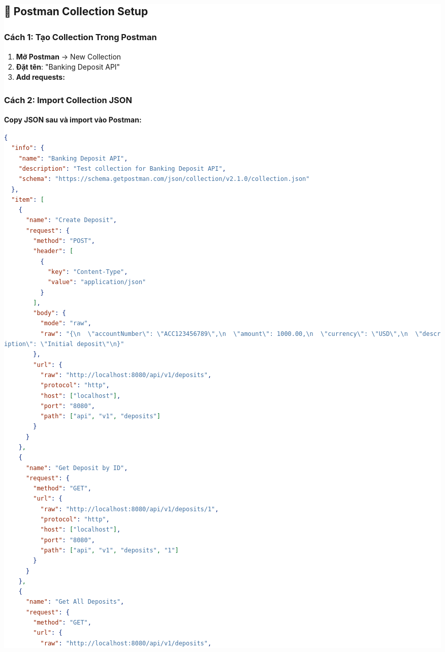
## 📝 Postman Collection Setup

### Cách 1: Tạo Collection Trong Postman

1. **Mở Postman** → New Collection
2. **Đặt tên**: "Banking Deposit API"
3. **Add requests:**

### Cách 2: Import Collection JSON

**Copy JSON sau và import vào Postman:**

```json
{
  "info": {
    "name": "Banking Deposit API",
    "description": "Test collection for Banking Deposit API",
    "schema": "https://schema.getpostman.com/json/collection/v2.1.0/collection.json"
  },
  "item": [
    {
      "name": "Create Deposit",
      "request": {
        "method": "POST",
        "header": [
          {
            "key": "Content-Type",
            "value": "application/json"
          }
        ],
        "body": {
          "mode": "raw",
          "raw": "{\n  \"accountNumber\": \"ACC123456789\",\n  \"amount\": 1000.00,\n  \"currency\": \"USD\",\n  \"description\": \"Initial deposit\"\n}"
        },
        "url": {
          "raw": "http://localhost:8080/api/v1/deposits",
          "protocol": "http",
          "host": ["localhost"],
          "port": "8080",
          "path": ["api", "v1", "deposits"]
        }
      }
    },
    {
      "name": "Get Deposit by ID",
      "request": {
        "method": "GET",
        "url": {
          "raw": "http://localhost:8080/api/v1/deposits/1",
          "protocol": "http",
          "host": ["localhost"],
          "port": "8080",
          "path": ["api", "v1", "deposits", "1"]
        }
      }
    },
    {
      "name": "Get All Deposits",
      "request": {
        "method": "GET",
        "url": {
          "raw": "http://localhost:8080/api/v1/deposits",
```